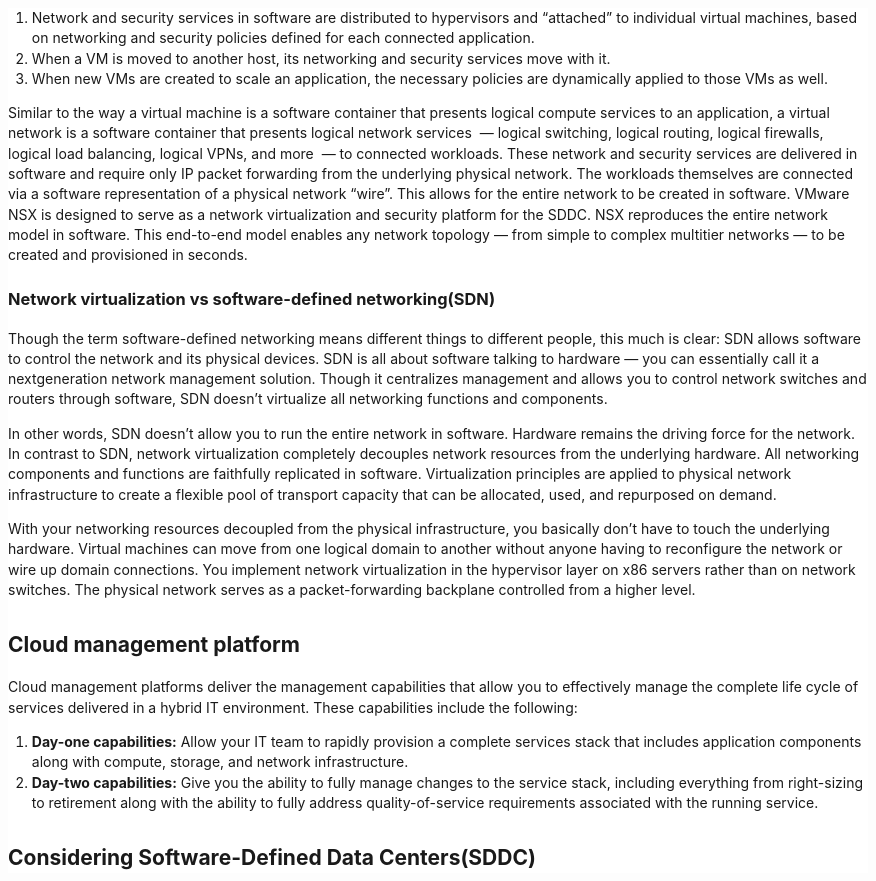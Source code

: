 1.  Network and security services in software are distributed to hypervisors and “attached” to individual virtual machines, based on networking and security policies defined for each connected application.
2.  When a VM is moved to another host, its networking and security services move with it.
3.  When new VMs are created to scale an application, the necessary policies are dynamically applied to those VMs as well.

Similar to the way a virtual machine is a software container that presents logical compute services to an application, a virtual network is a software container that presents logical network services  — logical switching, logical routing, logical firewalls, logical load balancing, logical VPNs, and more  — to connected workloads. These network and security services are delivered in software and require only IP packet forwarding from the underlying physical network. The workloads themselves are connected via a software representation of a physical network “wire”. This allows for the entire network to be created in software.
VMware NSX is designed to serve as a network virtualization and security platform for the SDDC. NSX reproduces the entire network model in software. This end-to-end model enables any network topology — from simple to complex multitier networks — to be created and provisioned in seconds.

### Network virtualization vs software-defined networking(SDN)

Though the term software-defined networking means different things to different people, this much is clear: SDN allows software to control the network and its physical devices. SDN is all about software talking to hardware — you can essentially call it a nextgeneration network management solution. Though it centralizes management and allows you to control network switches and routers through software, SDN doesn’t virtualize all networking functions and components.

In other words, SDN doesn’t allow you to run the entire network in software. Hardware remains the driving force for the network. In contrast to SDN, network virtualization completely decouples network resources from the underlying hardware. All networking components and functions are faithfully replicated in software. Virtualization principles are applied to physical network infrastructure to create a flexible pool of transport capacity that can be allocated, used, and repurposed on demand.

With your networking resources decoupled from the physical infrastructure, you basically don’t have to touch the underlying hardware. Virtual machines can move from one logical domain to another without anyone having to reconfigure the network or wire up domain connections. You implement network virtualization in the hypervisor layer on x86 servers rather than on network switches. The physical network serves as a packet-forwarding backplane controlled from a higher level.

## Cloud management platform

Cloud management platforms deliver the management capabilities that allow you to effectively manage the complete life cycle of services delivered in a hybrid IT environment. These capabilities include the following:

1. **Day-one capabilities:** Allow your IT team to rapidly provision a complete services stack that includes application components along with compute, storage, and network infrastructure.
2. **Day-two capabilities:** Give you the ability to fully manage changes to the service stack, including everything from right-sizing to retirement along with the ability to fully address quality-of-service requirements associated with the running service.

## Considering Software-Defined Data Centers(SDDC)
